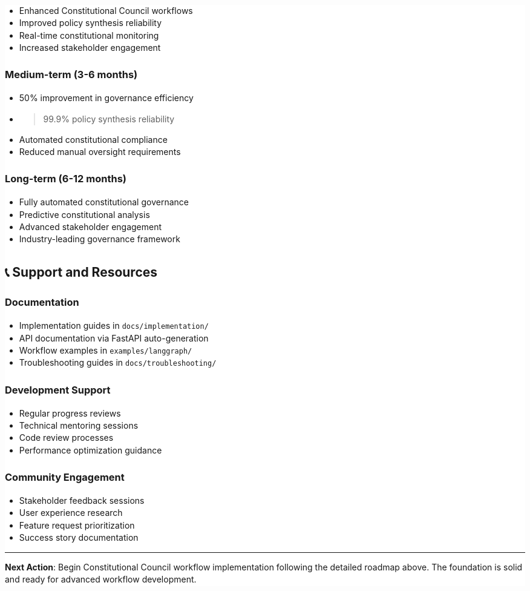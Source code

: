 - Enhanced Constitutional Council workflows
- Improved policy synthesis reliability
- Real-time constitutional monitoring
- Increased stakeholder engagement

### Medium-term (3-6 months)

- 50% improvement in governance efficiency
- > 99.9% policy synthesis reliability
- Automated constitutional compliance
- Reduced manual oversight requirements

### Long-term (6-12 months)

- Fully automated constitutional governance
- Predictive constitutional analysis
- Advanced stakeholder engagement
- Industry-leading governance framework

## 📞 Support and Resources

### Documentation

- Implementation guides in `docs/implementation/`
- API documentation via FastAPI auto-generation
- Workflow examples in `examples/langgraph/`
- Troubleshooting guides in `docs/troubleshooting/`

### Development Support

- Regular progress reviews
- Technical mentoring sessions
- Code review processes
- Performance optimization guidance

### Community Engagement

- Stakeholder feedback sessions
- User experience research
- Feature request prioritization
- Success story documentation

---

**Next Action**: Begin Constitutional Council workflow implementation following the detailed roadmap above. The foundation is solid and ready for advanced workflow development.
